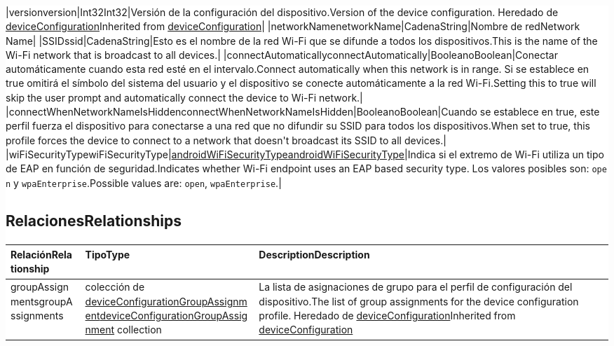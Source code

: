 |<span data-ttu-id="aee4c-167">version</span><span class="sxs-lookup"><span data-stu-id="aee4c-167">version</span></span>|<span data-ttu-id="aee4c-168">Int32</span><span class="sxs-lookup"><span data-stu-id="aee4c-168">Int32</span></span>|<span data-ttu-id="aee4c-169">Versión de la configuración del dispositivo.</span><span class="sxs-lookup"><span data-stu-id="aee4c-169">Version of the device configuration.</span></span> <span data-ttu-id="aee4c-170">Heredado de [deviceConfiguration](../resources/intune-deviceconfig-deviceconfiguration.md)</span><span class="sxs-lookup"><span data-stu-id="aee4c-170">Inherited from [deviceConfiguration](../resources/intune-deviceconfig-deviceconfiguration.md)</span></span>|
|<span data-ttu-id="aee4c-171">networkName</span><span class="sxs-lookup"><span data-stu-id="aee4c-171">networkName</span></span>|<span data-ttu-id="aee4c-172">Cadena</span><span class="sxs-lookup"><span data-stu-id="aee4c-172">String</span></span>|<span data-ttu-id="aee4c-173">Nombre de red</span><span class="sxs-lookup"><span data-stu-id="aee4c-173">Network Name</span></span>|
|<span data-ttu-id="aee4c-174">SSID</span><span class="sxs-lookup"><span data-stu-id="aee4c-174">ssid</span></span>|<span data-ttu-id="aee4c-175">Cadena</span><span class="sxs-lookup"><span data-stu-id="aee4c-175">String</span></span>|<span data-ttu-id="aee4c-176">Esto es el nombre de la red Wi-Fi que se difunde a todos los dispositivos.</span><span class="sxs-lookup"><span data-stu-id="aee4c-176">This is the name of the Wi-Fi network that is broadcast to all devices.</span></span>|
|<span data-ttu-id="aee4c-177">connectAutomatically</span><span class="sxs-lookup"><span data-stu-id="aee4c-177">connectAutomatically</span></span>|<span data-ttu-id="aee4c-178">Booleano</span><span class="sxs-lookup"><span data-stu-id="aee4c-178">Boolean</span></span>|<span data-ttu-id="aee4c-179">Conectar automáticamente cuando esta red esté en el intervalo.</span><span class="sxs-lookup"><span data-stu-id="aee4c-179">Connect automatically when this network is in range.</span></span> <span data-ttu-id="aee4c-180">Si se establece en true omitirá el símbolo del sistema del usuario y el dispositivo se conecte automáticamente a la red Wi-Fi.</span><span class="sxs-lookup"><span data-stu-id="aee4c-180">Setting this to true will skip the user prompt and automatically connect the device to Wi-Fi network.</span></span>|
|<span data-ttu-id="aee4c-181">connectWhenNetworkNameIsHidden</span><span class="sxs-lookup"><span data-stu-id="aee4c-181">connectWhenNetworkNameIsHidden</span></span>|<span data-ttu-id="aee4c-182">Booleano</span><span class="sxs-lookup"><span data-stu-id="aee4c-182">Boolean</span></span>|<span data-ttu-id="aee4c-183">Cuando se establece en true, este perfil fuerza el dispositivo para conectarse a una red que no difundir su SSID para todos los dispositivos.</span><span class="sxs-lookup"><span data-stu-id="aee4c-183">When set to true, this profile forces the device to connect to a network that doesn't broadcast its SSID to all devices.</span></span>|
|<span data-ttu-id="aee4c-184">wiFiSecurityType</span><span class="sxs-lookup"><span data-stu-id="aee4c-184">wiFiSecurityType</span></span>|[<span data-ttu-id="aee4c-185">androidWiFiSecurityType</span><span class="sxs-lookup"><span data-stu-id="aee4c-185">androidWiFiSecurityType</span></span>](../resources/intune-deviceconfig-androidwifisecuritytype.md)|<span data-ttu-id="aee4c-186">Indica si el extremo de Wi-Fi utiliza un tipo de EAP en función de seguridad.</span><span class="sxs-lookup"><span data-stu-id="aee4c-186">Indicates whether Wi-Fi endpoint uses an EAP based security type.</span></span> <span data-ttu-id="aee4c-187">Los valores posibles son: `open` y `wpaEnterprise`.</span><span class="sxs-lookup"><span data-stu-id="aee4c-187">Possible values are: `open`, `wpaEnterprise`.</span></span>|

## <a name="relationships"></a><span data-ttu-id="aee4c-188">Relaciones</span><span class="sxs-lookup"><span data-stu-id="aee4c-188">Relationships</span></span>
|<span data-ttu-id="aee4c-189">Relación</span><span class="sxs-lookup"><span data-stu-id="aee4c-189">Relationship</span></span>|<span data-ttu-id="aee4c-190">Tipo</span><span class="sxs-lookup"><span data-stu-id="aee4c-190">Type</span></span>|<span data-ttu-id="aee4c-191">Description</span><span class="sxs-lookup"><span data-stu-id="aee4c-191">Description</span></span>|
|:---|:---|:---|
|<span data-ttu-id="aee4c-192">groupAssignments</span><span class="sxs-lookup"><span data-stu-id="aee4c-192">groupAssignments</span></span>|<span data-ttu-id="aee4c-193">colección de [deviceConfigurationGroupAssignment](../resources/intune-deviceconfig-deviceconfigurationgroupassignment.md)</span><span class="sxs-lookup"><span data-stu-id="aee4c-193">[deviceConfigurationGroupAssignment](../resources/intune-deviceconfig-deviceconfigurationgroupassignment.md) collection</span></span>|<span data-ttu-id="aee4c-194">La lista de asignaciones de grupo para el perfil de configuración del dispositivo.</span><span class="sxs-lookup"><span data-stu-id="aee4c-194">The list of group assignments for the device configuration profile.</span></span> <span data-ttu-id="aee4c-195">Heredado de [deviceConfiguration](../resources/intune-deviceconfig-deviceconfiguration.md)</span><span class="sxs-lookup"><span data-stu-id="aee4c-195">Inherited from [deviceConfiguration](../resources/intune-deviceconfig-deviceconfiguration.md)</span></span>|